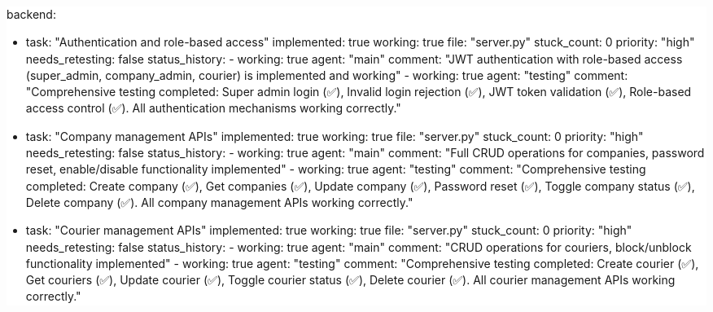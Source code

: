 backend:
  - task: "Authentication and role-based access"
    implemented: true
    working: true
    file: "server.py"
    stuck_count: 0
    priority: "high"
    needs_retesting: false
    status_history:
        - working: true
          agent: "main"
          comment: "JWT authentication with role-based access (super_admin, company_admin, courier) is implemented and working"
        - working: true
          agent: "testing"
          comment: "Comprehensive testing completed: Super admin login (✅), Invalid login rejection (✅), JWT token validation (✅), Role-based access control (✅). All authentication mechanisms working correctly."

  - task: "Company management APIs"
    implemented: true
    working: true
    file: "server.py"
    stuck_count: 0
    priority: "high"
    needs_retesting: false
    status_history:
        - working: true
          agent: "main"
          comment: "Full CRUD operations for companies, password reset, enable/disable functionality implemented"
        - working: true
          agent: "testing"
          comment: "Comprehensive testing completed: Create company (✅), Get companies (✅), Update company (✅), Password reset (✅), Toggle company status (✅), Delete company (✅). All company management APIs working correctly."

  - task: "Courier management APIs"
    implemented: true
    working: true
    file: "server.py" 
    stuck_count: 0
    priority: "high"
    needs_retesting: false
    status_history:
        - working: true
          agent: "main"
          comment: "CRUD operations for couriers, block/unblock functionality implemented"
        - working: true
          agent: "testing"
          comment: "Comprehensive testing completed: Create courier (✅), Get couriers (✅), Update courier (✅), Toggle courier status (✅), Delete courier (✅). All courier management APIs working correctly."
